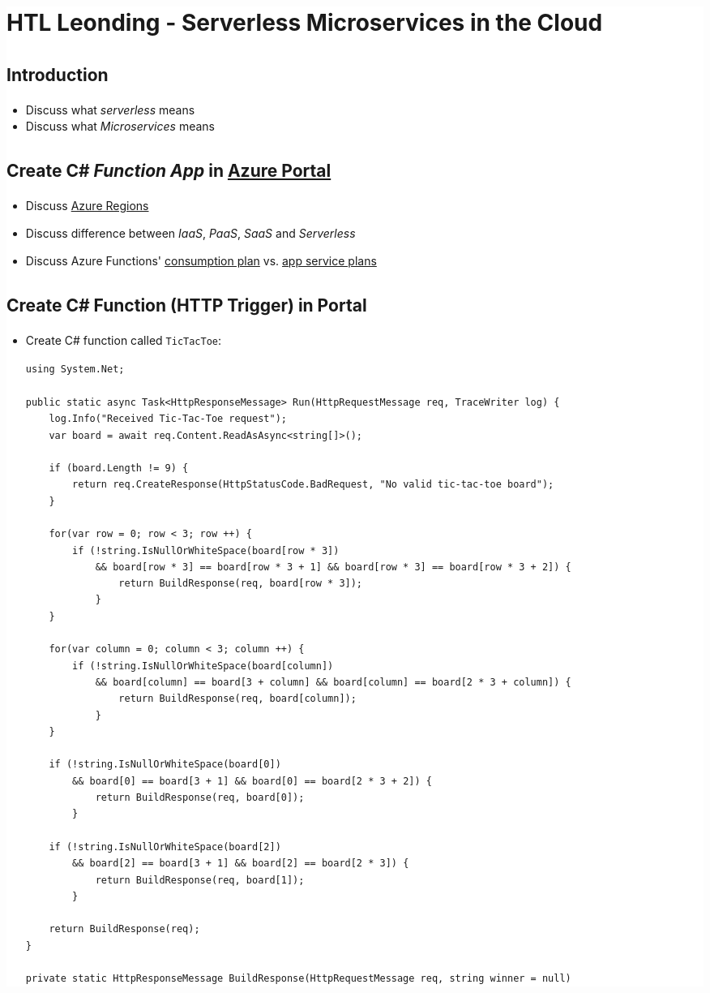 # HTL Leonding - Serverless Microservices in the Cloud


## Introduction

* Discuss what *serverless* means
* Discuss what *Microservices* means


## Create C# *Function App* in [Azure Portal](https://portal.azure.com)

* Discuss [Azure Regions](https://azure.microsoft.com/en-us/regions/)

* Discuss difference between *IaaS*, *PaaS*, *SaaS* and *Serverless*

* Discuss Azure Functions' [consumption plan](https://azure.microsoft.com/en-us/pricing/details/functions/) vs. [app service plans](https://docs.microsoft.com/en-us/azure/app-service/azure-web-sites-web-hosting-plans-in-depth-overview)


## Create C# Function (HTTP Trigger) in Portal

* Create C# function called `TicTacToe`:

  ```
  using System.Net;

  public static async Task<HttpResponseMessage> Run(HttpRequestMessage req, TraceWriter log) {
      log.Info("Received Tic-Tac-Toe request");
      var board = await req.Content.ReadAsAsync<string[]>();

      if (board.Length != 9) {
          return req.CreateResponse(HttpStatusCode.BadRequest, "No valid tic-tac-toe board");
      }

      for(var row = 0; row < 3; row ++) {
          if (!string.IsNullOrWhiteSpace(board[row * 3]) 
              && board[row * 3] == board[row * 3 + 1] && board[row * 3] == board[row * 3 + 2]) {
                  return BuildResponse(req, board[row * 3]);
              }
      }

      for(var column = 0; column < 3; column ++) {
          if (!string.IsNullOrWhiteSpace(board[column]) 
              && board[column] == board[3 + column] && board[column] == board[2 * 3 + column]) {
                  return BuildResponse(req, board[column]);
              }
      }

      if (!string.IsNullOrWhiteSpace(board[0]) 
          && board[0] == board[3 + 1] && board[0] == board[2 * 3 + 2]) {
              return BuildResponse(req, board[0]);
          }

      if (!string.IsNullOrWhiteSpace(board[2]) 
          && board[2] == board[3 + 1] && board[2] == board[2 * 3]) {
              return BuildResponse(req, board[1]);
          }

      return BuildResponse(req);
  }

  private static HttpResponseMessage BuildResponse(HttpRequestMessage req, string winner = null)
  ```